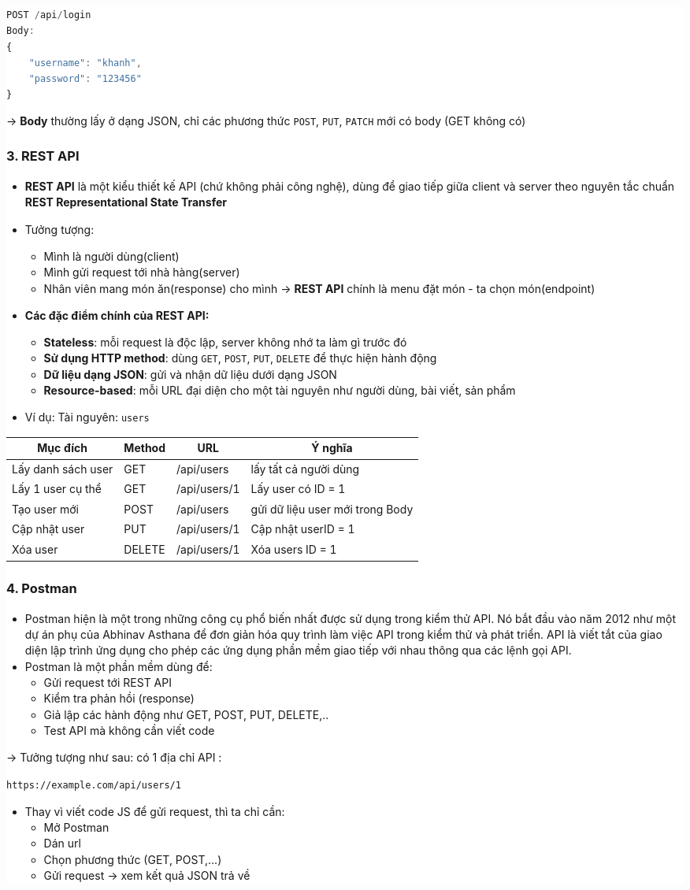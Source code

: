 ```js
POST /api/login
Body:
{
    "username": "khanh",
    "password": "123456"
}
```
-> **Body** thường lấy ở dạng JSON, chỉ các phương thức `POST`, `PUT`, `PATCH` mới có body (GET không có)

### 3. REST API
- **REST API** là một kiểu thiết kế API (chứ không phải công nghệ), dùng để giao tiếp giữa client và server theo nguyên tắc chuẩn **REST Representational State Transfer**
- Tưởng tượng:
    + Mình là người dùng(client)
    + Mình gửi request tới nhà hàng(server)
    + Nhân viên mang món ăn(response) cho mình
-> **REST API** chính là menu đặt món - ta chọn món(endpoint)

- **Các đặc điểm chính của REST API:**
    + **Stateless**: mỗi request là độc lập, server không nhớ ta làm gì trước đó
    + **Sử dụng HTTP method**: dùng `GET`, `POST`, `PUT`, `DELETE` để thực hiện hành động
    + **Dữ liệu dạng JSON**:  gửi và nhận dữ liệu dưới dạng JSON
    + **Resource-based**: mỗi URL đại diện cho một tài nguyên như người dùng, bài viết, sản phẩm
- Ví dụ: Tài nguyên: `users`

|Mục đích|Method|URL|Ý nghĩa|
|---|---|---|---|
|Lấy danh sách user|GET|/api/users|lấy tất cả người dùng|
|Lấy 1 user cụ thể|GET|/api/users/1|Lấy user có ID = 1|
|Tạo user mới|POST|/api/users|gửi dữ liệu user mới trong Body|
|Cập nhật user|PUT|/api/users/1|Cập nhật userID = 1|
|Xóa user|DELETE|/api/users/1|Xóa users ID = 1|


### 4. Postman

- Postman hiện là một trong những công cụ phổ biến nhất được sử dụng trong kiểm thử API. Nó bắt đầu vào năm 2012 như một dự án phụ của Abhinav Asthana để đơn giản hóa quy trình làm việc API trong kiểm thử và phát triển. API là viết tắt của giao diện lập trình ứng dụng cho phép các ứng dụng phần mềm giao tiếp với nhau thông qua các lệnh gọi API.
- Postman là một phần mềm dùng để:
    + Gửi request tới REST API
    + Kiểm tra phản hồi (response)
    + Giả lập các hành động như GET, POST, PUT, DELETE,..
    + Test API mà không cần viết code

-> Tưởng tượng như sau: có 1 địa chỉ API :
```http
https://example.com/api/users/1
```
- Thay vì viết code JS để gửi request, thì ta chỉ cần:
    + Mở Postman
    + Dán url
    + Chọn phương thức (GET, POST,...)
    + Gửi request -> xem kết quả JSON trả về
